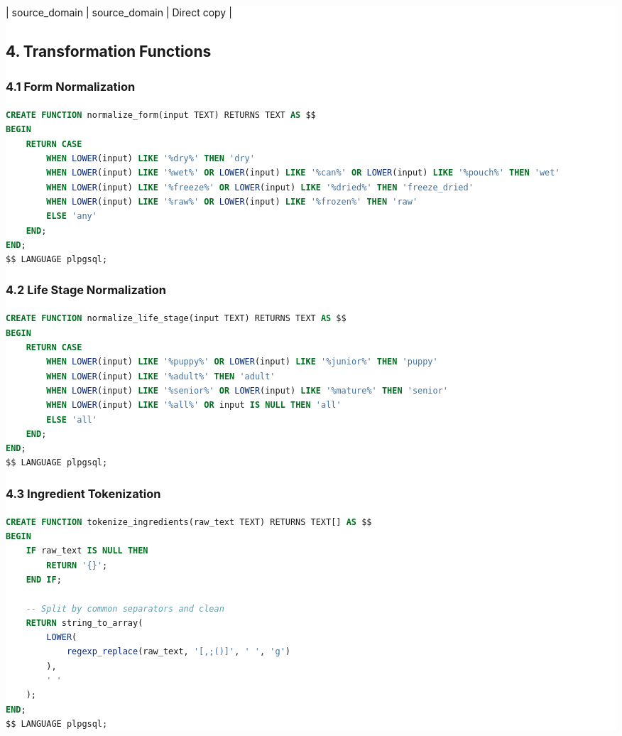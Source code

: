 | source_domain | source_domain | Direct copy |

## 4. Transformation Functions

### 4.1 Form Normalization
```sql
CREATE FUNCTION normalize_form(input TEXT) RETURNS TEXT AS $$
BEGIN
    RETURN CASE 
        WHEN LOWER(input) LIKE '%dry%' THEN 'dry'
        WHEN LOWER(input) LIKE '%wet%' OR LOWER(input) LIKE '%can%' OR LOWER(input) LIKE '%pouch%' THEN 'wet'
        WHEN LOWER(input) LIKE '%freeze%' OR LOWER(input) LIKE '%dried%' THEN 'freeze_dried'
        WHEN LOWER(input) LIKE '%raw%' OR LOWER(input) LIKE '%frozen%' THEN 'raw'
        ELSE 'any'
    END;
END;
$$ LANGUAGE plpgsql;
```

### 4.2 Life Stage Normalization
```sql
CREATE FUNCTION normalize_life_stage(input TEXT) RETURNS TEXT AS $$
BEGIN
    RETURN CASE 
        WHEN LOWER(input) LIKE '%puppy%' OR LOWER(input) LIKE '%junior%' THEN 'puppy'
        WHEN LOWER(input) LIKE '%adult%' THEN 'adult'
        WHEN LOWER(input) LIKE '%senior%' OR LOWER(input) LIKE '%mature%' THEN 'senior'
        WHEN LOWER(input) LIKE '%all%' OR input IS NULL THEN 'all'
        ELSE 'all'
    END;
END;
$$ LANGUAGE plpgsql;
```

### 4.3 Ingredient Tokenization
```sql
CREATE FUNCTION tokenize_ingredients(raw_text TEXT) RETURNS TEXT[] AS $$
BEGIN
    IF raw_text IS NULL THEN
        RETURN '{}';
    END IF;
    
    -- Split by common separators and clean
    RETURN string_to_array(
        LOWER(
            regexp_replace(raw_text, '[,;()]', ' ', 'g')
        ), 
        ' '
    );
END;
$$ LANGUAGE plpgsql;
```
